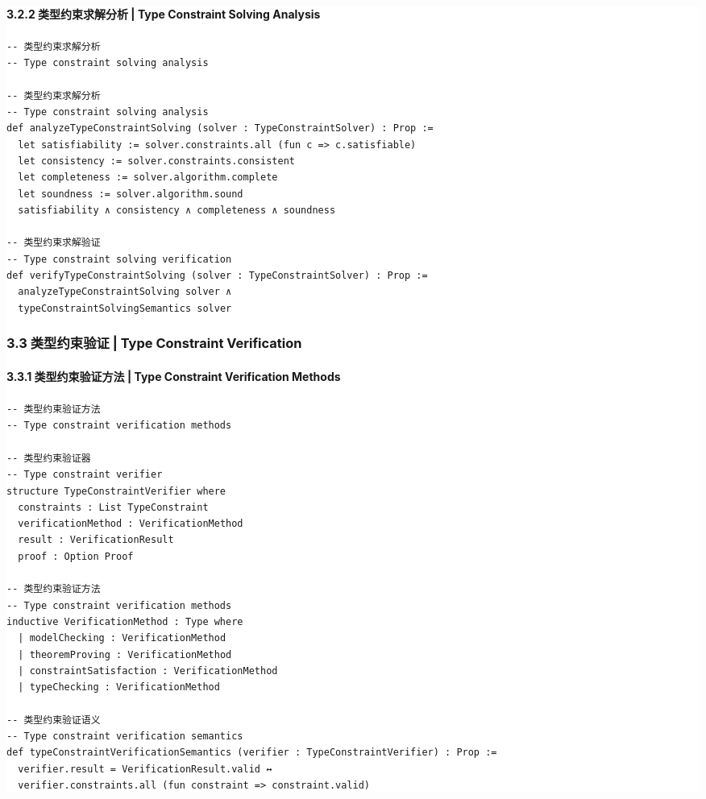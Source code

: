 ```lean
```

#### 3.2.2 类型约束求解分析 | Type Constraint Solving Analysis

```lean
-- 类型约束求解分析
-- Type constraint solving analysis

-- 类型约束求解分析
-- Type constraint solving analysis
def analyzeTypeConstraintSolving (solver : TypeConstraintSolver) : Prop :=
  let satisfiability := solver.constraints.all (fun c => c.satisfiable)
  let consistency := solver.constraints.consistent
  let completeness := solver.algorithm.complete
  let soundness := solver.algorithm.sound
  satisfiability ∧ consistency ∧ completeness ∧ soundness

-- 类型约束求解验证
-- Type constraint solving verification
def verifyTypeConstraintSolving (solver : TypeConstraintSolver) : Prop :=
  analyzeTypeConstraintSolving solver ∧
  typeConstraintSolvingSemantics solver
```

### 3.3 类型约束验证 | Type Constraint Verification

#### 3.3.1 类型约束验证方法 | Type Constraint Verification Methods

```lean
-- 类型约束验证方法
-- Type constraint verification methods

-- 类型约束验证器
-- Type constraint verifier
structure TypeConstraintVerifier where
  constraints : List TypeConstraint
  verificationMethod : VerificationMethod
  result : VerificationResult
  proof : Option Proof

-- 类型约束验证方法
-- Type constraint verification methods
inductive VerificationMethod : Type where
  | modelChecking : VerificationMethod
  | theoremProving : VerificationMethod
  | constraintSatisfaction : VerificationMethod
  | typeChecking : VerificationMethod

-- 类型约束验证语义
-- Type constraint verification semantics
def typeConstraintVerificationSemantics (verifier : TypeConstraintVerifier) : Prop :=
  verifier.result = VerificationResult.valid ↔
  verifier.constraints.all (fun constraint => constraint.valid)
```
